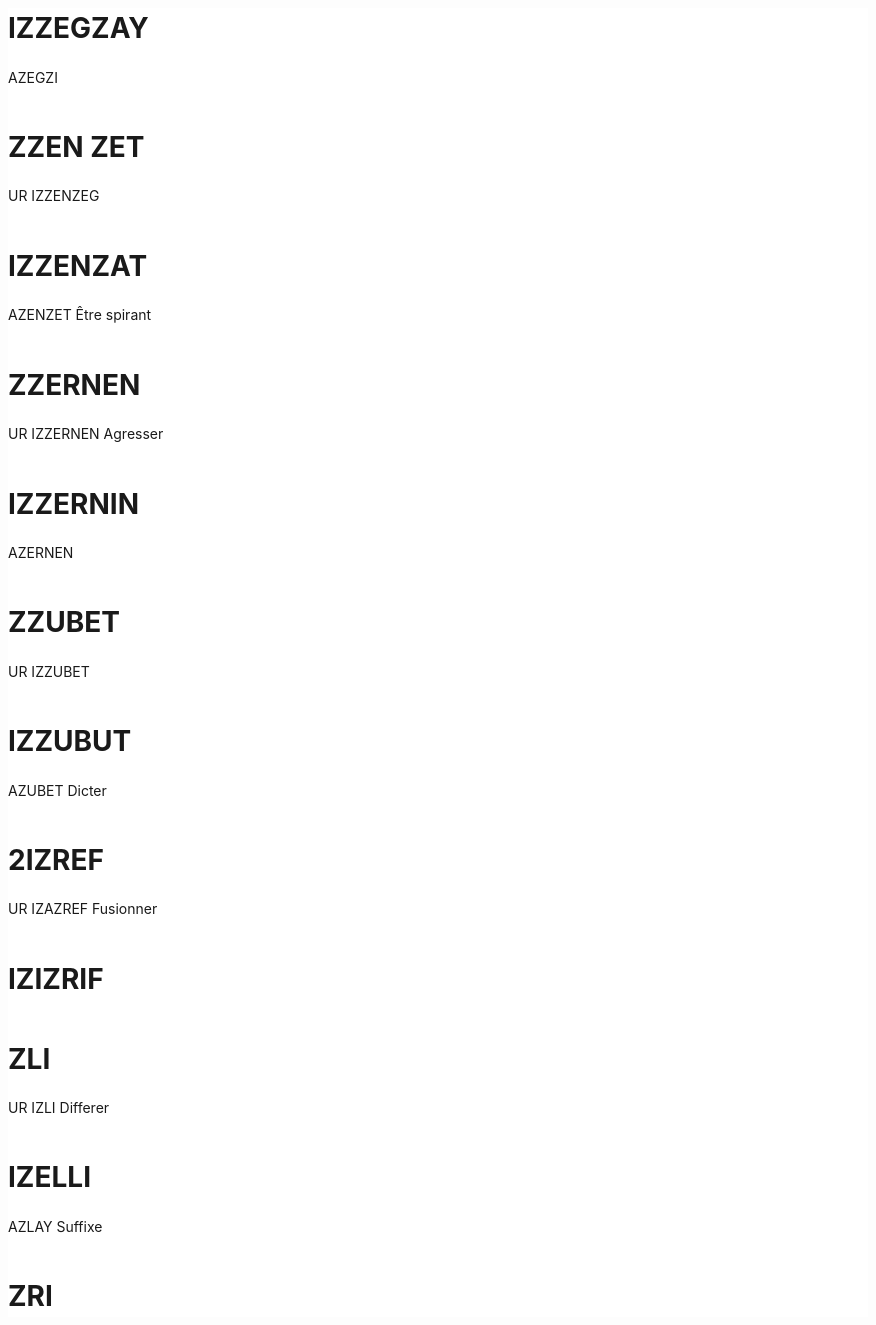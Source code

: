 # IZZEGZAY

AZEGZI

# ZZEN ZET

UR IZZENZEG

# IZZENZAT

AZENZET Être spirant

# ZZERNEN

UR IZZERNEN Agresser

# IZZERNIN

AZERNEN

# ZZUBET

UR IZZUBET

# IZZUBUT

AZUBET Dicter

# 2IZREF

UR IZAZREF Fusionner

# IZIZRIF

# ZLI

UR IZLI Differer

# IZELLI

AZLAY Suffixe

# ZRI
